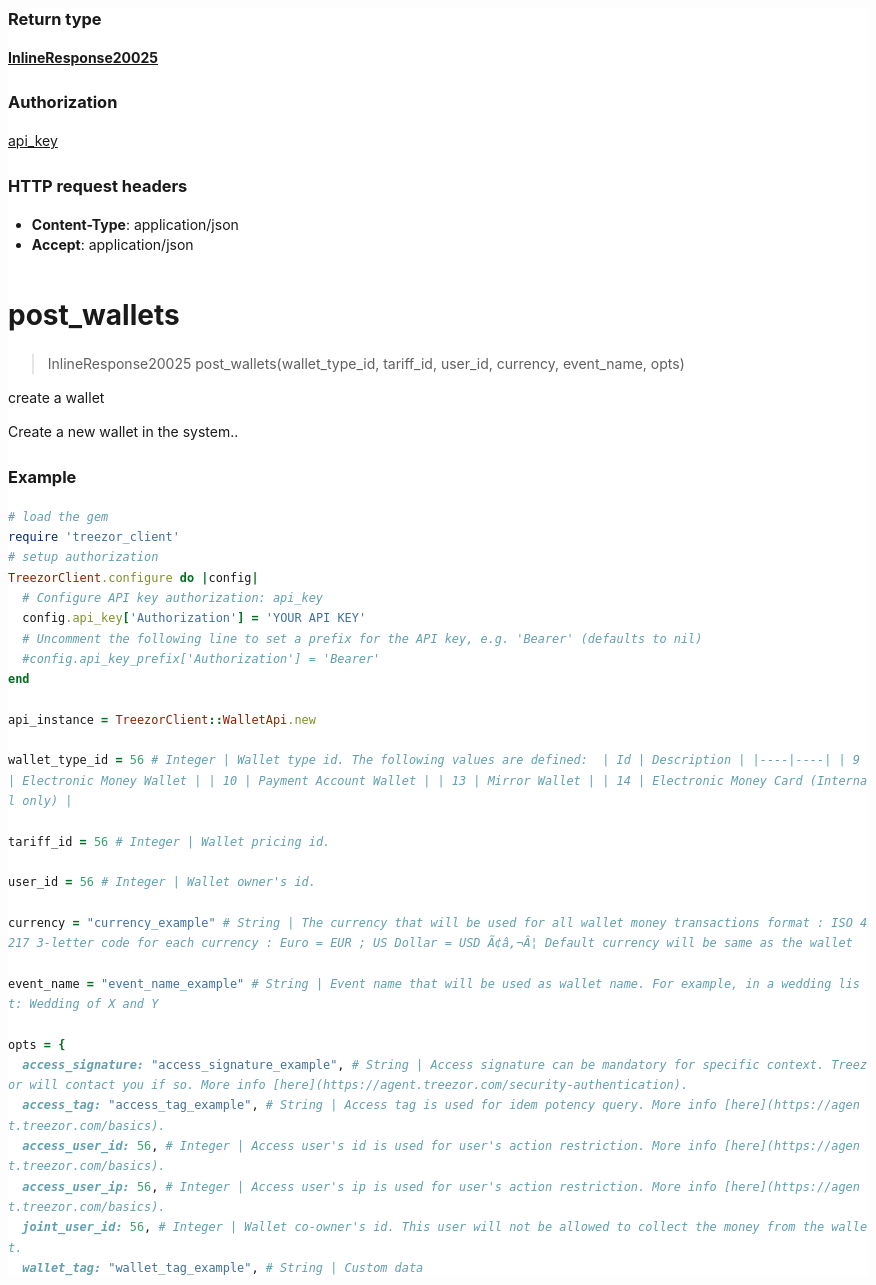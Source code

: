 ### Return type

[**InlineResponse20025**](InlineResponse20025.md)

### Authorization

[api_key](../README.md#api_key)

### HTTP request headers

 - **Content-Type**: application/json
 - **Accept**: application/json



# **post_wallets**
> InlineResponse20025 post_wallets(wallet_type_id, tariff_id, user_id, currency, event_name, opts)

create a wallet

Create a new wallet in the system..

### Example
```ruby
# load the gem
require 'treezor_client'
# setup authorization
TreezorClient.configure do |config|
  # Configure API key authorization: api_key
  config.api_key['Authorization'] = 'YOUR API KEY'
  # Uncomment the following line to set a prefix for the API key, e.g. 'Bearer' (defaults to nil)
  #config.api_key_prefix['Authorization'] = 'Bearer'
end

api_instance = TreezorClient::WalletApi.new

wallet_type_id = 56 # Integer | Wallet type id. The following values are defined:  | Id | Description | |----|----| | 9 | Electronic Money Wallet | | 10 | Payment Account Wallet | | 13 | Mirror Wallet | | 14 | Electronic Money Card (Internal only) | 

tariff_id = 56 # Integer | Wallet pricing id.

user_id = 56 # Integer | Wallet owner's id.

currency = "currency_example" # String | The currency that will be used for all wallet money transactions format : ISO 4217 3-letter code for each currency : Euro = EUR ; US Dollar = USD Ã¢â‚¬Â¦ Default currency will be same as the wallet

event_name = "event_name_example" # String | Event name that will be used as wallet name. For example, in a wedding list: Wedding of X and Y

opts = { 
  access_signature: "access_signature_example", # String | Access signature can be mandatory for specific context. Treezor will contact you if so. More info [here](https://agent.treezor.com/security-authentication).
  access_tag: "access_tag_example", # String | Access tag is used for idem potency query. More info [here](https://agent.treezor.com/basics).
  access_user_id: 56, # Integer | Access user's id is used for user's action restriction. More info [here](https://agent.treezor.com/basics).
  access_user_ip: 56, # Integer | Access user's ip is used for user's action restriction. More info [here](https://agent.treezor.com/basics).
  joint_user_id: 56, # Integer | Wallet co-owner's id. This user will not be allowed to collect the money from the wallet.
  wallet_tag: "wallet_tag_example", # String | Custom data
```